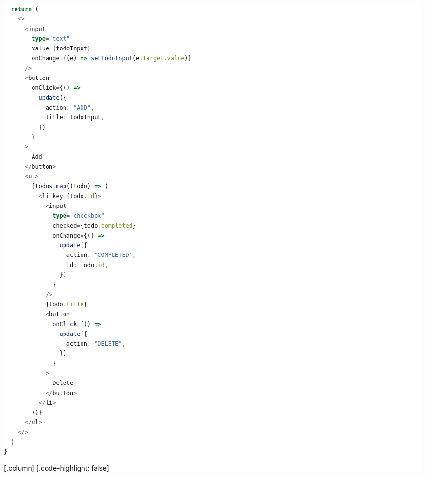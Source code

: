```typescript
  return (
    <>
      <input
        type="text"
        value={todoInput}
        onChange={(e) => setTodoInput(e.target.value)}
      />
      <button
        onClick={() =>
          update({
            action: "ADD",
            title: todoInput,
          })
        }
      >
        Add
      </button>
      <ul>
        {todos.map((todo) => (
          <li key={todo.id}>
            <input
              type="checkbox"
              checked={todo.completed}
              onChange={() =>
                update({
                  action: "COMPLETED",
                  id: todo.id,
                })
              }
            />
            {todo.title}
            <button
              onClick={() =>
                update({
                  action: "DELETE",
                })
              }
            >
              Delete
            </button>
          </li>
        ))}
      </ul>
    </>
  );
}

```

[.column]
[.code-highlight: false]
